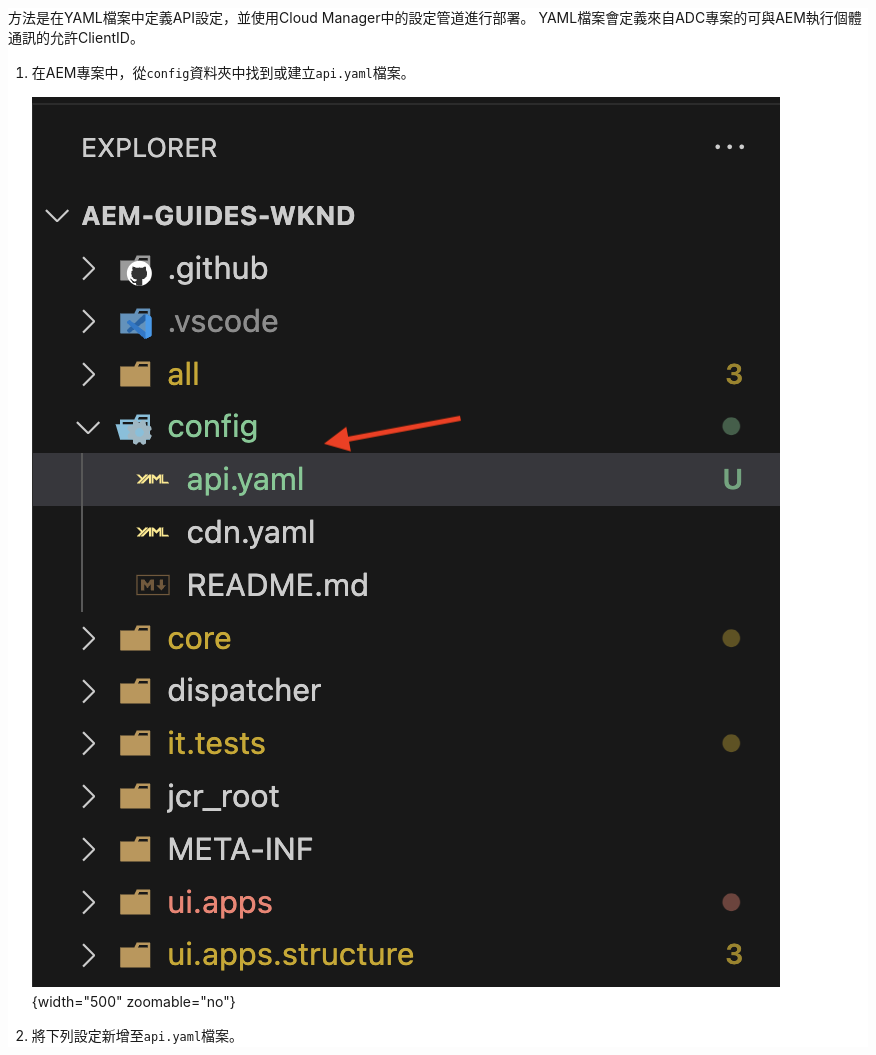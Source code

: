 方法是在YAML檔案中定義API設定，並使用Cloud Manager中的設定管道進行部署。 YAML檔案會定義來自ADC專案的可與AEM執行個體通訊的允許ClientID。

1. 在AEM專案中，從`config`資料夾中找到或建立`api.yaml`檔案。

   ![找出API YAML](./assets/setup/locate-api-yaml.png){width="500" zoomable="no"}

1. 將下列設定新增至`api.yaml`檔案。
